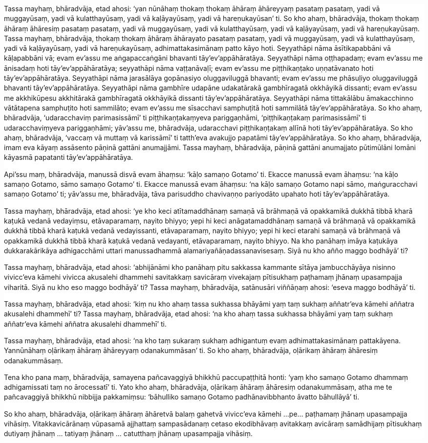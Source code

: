Tassa mayhaṃ, bhāradvāja, etad ahosi: ‘yan nūnāhaṃ thokaṃ thokaṃ āhāraṃ āhāreyyaṃ pasataṃ pasataṃ, yadi vā muggayūsaṃ, yadi vā kulatthayūsaṃ, yadi vā kaḷāyayūsaṃ, yadi vā hareṇukayūsan’ ti. So kho ahaṃ, bhāradvāja, thokaṃ thokaṃ āhāraṃ āhāresiṃ pasataṃ pasataṃ, yadi vā muggayūsaṃ, yadi vā kulatthayūsaṃ, yadi vā kaḷāyayūsaṃ, yadi vā hareṇukayūsaṃ. Tassa mayhaṃ, bhāradvāja, thokaṃ thokaṃ āhāraṃ āhārayato pasataṃ pasataṃ, yadi vā muggayūsaṃ, yadi vā kulatthayūsaṃ, yadi vā kaḷāyayūsaṃ, yadi vā hareṇukayūsaṃ, adhimattakasimānaṃ patto kāyo hoti. Seyyathāpi nāma āsītikapabbāni vā kāḷapabbāni vā; evam ev’assu me aṅgapaccaṅgāni bhavanti tāy’ev’appāhāratāya. Seyyathāpi nāma oṭṭhapadaṃ; evam ev’assu me ānisadaṃ hoti tāy’ev’appāhāratāya; seyyathāpi nāma vaṭṭanāvaḷī; evam ev’assu me piṭṭhikaṇṭako uṇṇatāvanato hoti tāy’ev’appāhāratāya. Seyyathāpi nāma jarasālāya gopānasiyo oluggaviluggā bhavanti; evam ev’assu me phāsuḷiyo oluggaviluggā bhavanti tāy’ev’appāhāratāya. Seyyathāpi nāma gambhīre udapāne udakatārakā gambhīragatā okkhāyikā dissanti; evam ev’assu me akkhikūpesu akkhitārakā gambhīragatā okkhāyikā dissanti tāy’ev’appāhāratāya. Seyyathāpi nāma tittakālābu āmakacchinno vātātapena samphuṭito hoti sammilāto; evam ev’assu me sīsacchavi samphuṭitā hoti sammilātā tāy’ev’appāhāratāya. So kho ahaṃ, bhāradvāja, ‘udaracchaviṃ parimasissāmī’ ti piṭṭhikaṇṭakaṃyeva pariggaṇhāmi, ‘piṭṭhikaṇṭakaṃ parimasissāmī’ ti udaracchaviṃyeva pariggaṇhāmi; yāv’assu me, bhāradvāja, udaracchavi piṭṭhikaṇṭakaṃ allīnā hoti tāy’ev’appāhāratāya. So kho ahaṃ, bhāradvāja, ‘vaccaṃ vā muttaṃ vā karissāmī’ ti tatth’eva avakujjo papatāmi tāy’ev’appāhāratāya. So kho ahaṃ, bhāradvāja, imam eva kāyaṃ assāsento pāṇinā gattāni anumajjāmi. Tassa mayhaṃ, bhāradvāja, pāṇinā gattāni anumajjato pūtimūlāni lomāni kāyasmā papatanti tāy’ev’appāhāratāya.

Api’ssu maṃ, bhāradvāja, manussā disvā evam āhaṃsu: ‘kāḷo samaṇo Gotamo’ ti. Ekacce manussā evam āhaṃsu: ‘na kāḷo samaṇo Gotamo, sāmo samaṇo Gotamo’ ti. Ekacce manussā evam āhaṃsu: ‘na kāḷo samaṇo Gotamo napi sāmo, maṅguracchavi samaṇo Gotamo’ ti; yāv’assu me, bhāradvāja, tāva parisuddho chavivaṇṇo pariyodāto upahato hoti tāy’ev’appāhāratāya.

Tassa mayhaṃ, bhāradvāja, etad ahosi: ‘ye kho keci atītamaddhānaṃ samaṇā vā brāhmaṇā vā opakkamikā dukkhā tibbā kharā kaṭukā vedanā vedayiṃsu, etāvaparamaṃ, nayito bhiyyo; yepi hi keci anāgatamaddhānaṃ samaṇā vā brāhmaṇā vā opakkamikā dukkhā tibbā kharā kaṭukā vedanā vedayissanti, etāvaparamaṃ, nayito bhiyyo; yepi hi keci etarahi samaṇā vā brāhmaṇā vā opakkamikā dukkhā tibbā kharā kaṭukā vedanā vedayanti, etāvaparamaṃ, nayito bhiyyo. Na kho panāhaṃ imāya kaṭukāya dukkarakārikāya adhigacchāmi uttari manussadhammā alamariyañāṇadassanavisesaṃ. Siyā nu kho añño maggo bodhāyā’ ti?

Tassa mayhaṃ, bhāradvāja, etad ahosi: ‘abhijānāmi kho panāhaṃ pitu sakkassa kammante sītāya jambucchāyāya nisinno vivicc’eva kāmehi vivicca akusalehi dhammehi savitakkaṃ savicāraṃ vivekajaṃ pītisukhaṃ paṭhamaṃ jhānaṃ upasampajja viharitā. Siyā nu kho eso maggo bodhāyā’ ti? Tassa mayhaṃ, bhāradvāja, satānusāri viññāṇaṃ ahosi: ‘eseva maggo bodhāyā’ ti.

Tassa mayhaṃ, bhāradvāja, etad ahosi: ‘kiṃ nu kho ahaṃ tassa sukhassa bhāyāmi yaṃ taṃ sukhaṃ aññatr’eva kāmehi aññatra akusalehi dhammehī’ ti? Tassa mayhaṃ, bhāradvāja, etad ahosi: ‘na kho ahaṃ tassa sukhassa bhāyāmi yaṃ taṃ sukhaṃ aññatr’eva kāmehi aññatra akusalehi dhammehī’ ti.

Tassa mayhaṃ, bhāradvāja, etad ahosi: ‘na kho taṃ sukaraṃ sukhaṃ adhigantuṃ evaṃ adhimattakasimānaṃ pattakāyena. Yannūnāhaṃ oḷārikaṃ āhāraṃ āhāreyyaṃ odanakummāsan’ ti. So kho ahaṃ, bhāradvāja, oḷārikaṃ āhāraṃ āhāresiṃ odanakummāsaṃ.

Tena kho pana maṃ, bhāradvāja, samayena pañcavaggiyā bhikkhū paccupaṭṭhitā honti: ‘yaṃ kho samaṇo Gotamo dhammaṃ adhigamissati taṃ no ārocessatī’ ti. Yato kho ahaṃ, bhāradvāja, oḷārikaṃ āhāraṃ āhāresiṃ odanakummāsaṃ, atha me te pañcavaggiyā bhikkhū nibbijja pakkamiṃsu: ‘bāhulliko samaṇo Gotamo padhānavibbhanto āvatto bāhullāyā’ ti.

So kho ahaṃ, bhāradvāja, oḷārikaṃ āhāraṃ āhāretvā balaṃ gahetvā vivicc’eva kāmehi …pe… paṭhamaṃ jhānaṃ upasampajja vihāsiṃ. Vitakkavicārānaṃ vūpasamā ajjhattaṃ sampasādanaṃ cetaso ekodibhāvaṃ avitakkaṃ avicāraṃ samādhijaṃ pītisukhaṃ dutiyaṃ jhānaṃ … tatiyaṃ jhānaṃ … catutthaṃ jhānaṃ upasampajja vihāsiṃ.
